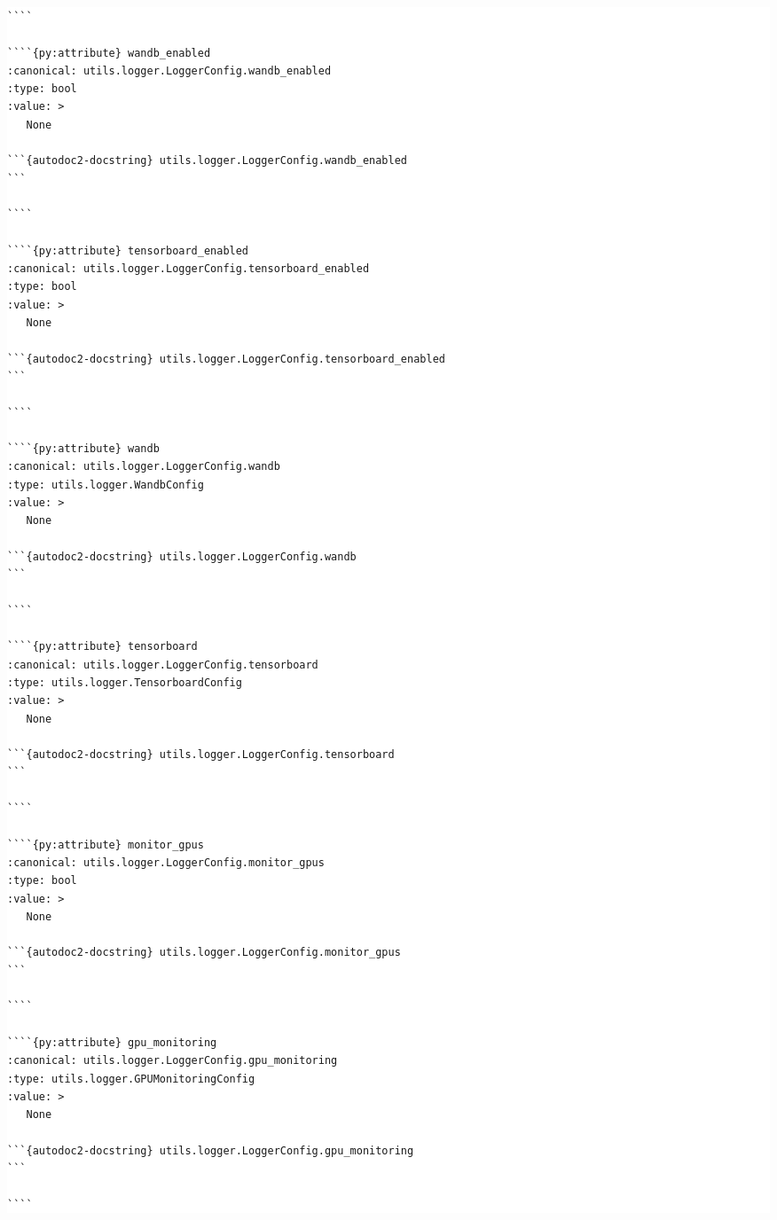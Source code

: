 `````{py:class} LoggerConfig()
````

````{py:attribute} wandb_enabled
:canonical: utils.logger.LoggerConfig.wandb_enabled
:type: bool
:value: >
   None

```{autodoc2-docstring} utils.logger.LoggerConfig.wandb_enabled
```

````

````{py:attribute} tensorboard_enabled
:canonical: utils.logger.LoggerConfig.tensorboard_enabled
:type: bool
:value: >
   None

```{autodoc2-docstring} utils.logger.LoggerConfig.tensorboard_enabled
```

````

````{py:attribute} wandb
:canonical: utils.logger.LoggerConfig.wandb
:type: utils.logger.WandbConfig
:value: >
   None

```{autodoc2-docstring} utils.logger.LoggerConfig.wandb
```

````

````{py:attribute} tensorboard
:canonical: utils.logger.LoggerConfig.tensorboard
:type: utils.logger.TensorboardConfig
:value: >
   None

```{autodoc2-docstring} utils.logger.LoggerConfig.tensorboard
```

````

````{py:attribute} monitor_gpus
:canonical: utils.logger.LoggerConfig.monitor_gpus
:type: bool
:value: >
   None

```{autodoc2-docstring} utils.logger.LoggerConfig.monitor_gpus
```

````

````{py:attribute} gpu_monitoring
:canonical: utils.logger.LoggerConfig.gpu_monitoring
:type: utils.logger.GPUMonitoringConfig
:value: >
   None

```{autodoc2-docstring} utils.logger.LoggerConfig.gpu_monitoring
```

````

`````